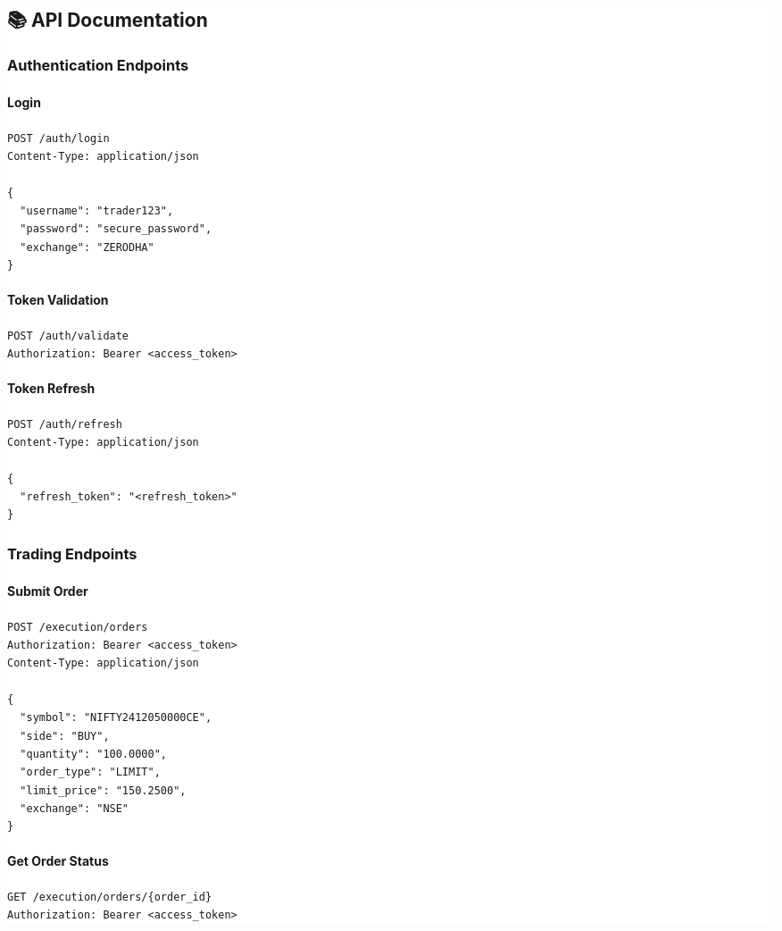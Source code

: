 ## 📚 API Documentation

### Authentication Endpoints

#### Login
```http
POST /auth/login
Content-Type: application/json

{
  "username": "trader123",
  "password": "secure_password",
  "exchange": "ZERODHA"
}
```

#### Token Validation
```http
POST /auth/validate
Authorization: Bearer <access_token>
```

#### Token Refresh
```http
POST /auth/refresh
Content-Type: application/json

{
  "refresh_token": "<refresh_token>"
}
```

### Trading Endpoints

#### Submit Order
```http
POST /execution/orders
Authorization: Bearer <access_token>
Content-Type: application/json

{
  "symbol": "NIFTY2412050000CE",
  "side": "BUY",
  "quantity": "100.0000",
  "order_type": "LIMIT",
  "limit_price": "150.2500",
  "exchange": "NSE"
}
```

#### Get Order Status
```http
GET /execution/orders/{order_id}
Authorization: Bearer <access_token>
```
